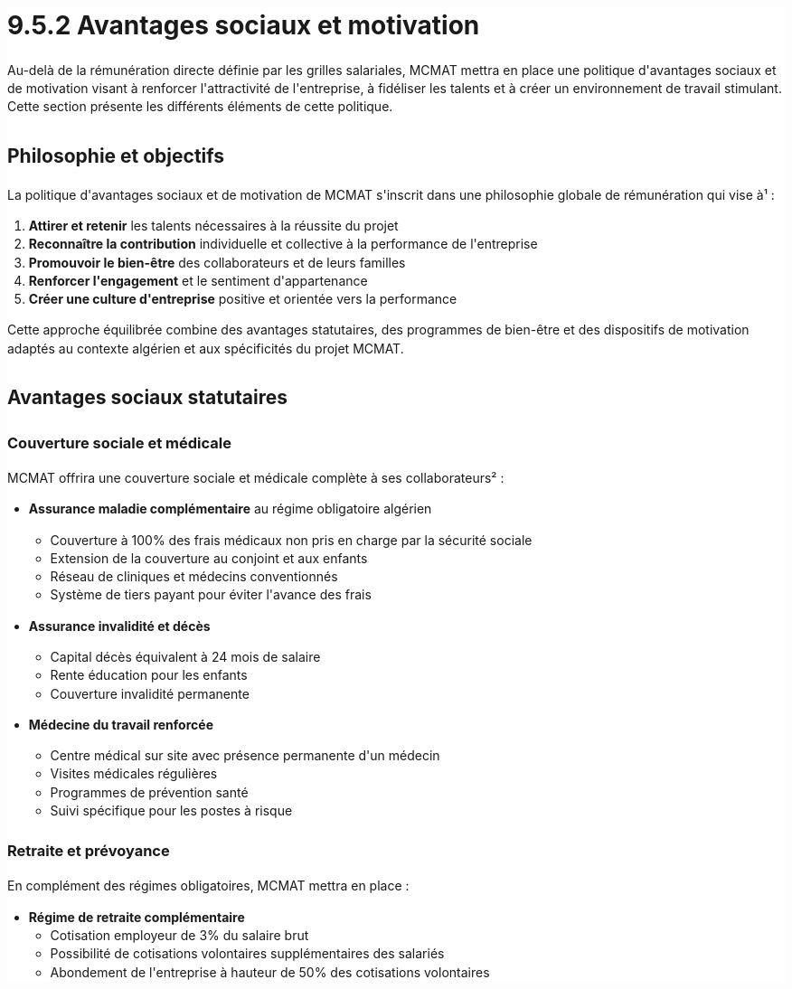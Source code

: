 # 9.5.2 Avantages sociaux et motivation

Au-delà de la rémunération directe définie par les grilles salariales, MCMAT mettra en place une politique d'avantages sociaux et de motivation visant à renforcer l'attractivité de l'entreprise, à fidéliser les talents et à créer un environnement de travail stimulant. Cette section présente les différents éléments de cette politique.

## Philosophie et objectifs

La politique d'avantages sociaux et de motivation de MCMAT s'inscrit dans une philosophie globale de rémunération qui vise à¹ :

1. **Attirer et retenir** les talents nécessaires à la réussite du projet
2. **Reconnaître la contribution** individuelle et collective à la performance de l'entreprise
3. **Promouvoir le bien-être** des collaborateurs et de leurs familles
4. **Renforcer l'engagement** et le sentiment d'appartenance
5. **Créer une culture d'entreprise** positive et orientée vers la performance

Cette approche équilibrée combine des avantages statutaires, des programmes de bien-être et des dispositifs de motivation adaptés au contexte algérien et aux spécificités du projet MCMAT.

## Avantages sociaux statutaires

### Couverture sociale et médicale

MCMAT offrira une couverture sociale et médicale complète à ses collaborateurs² :

- **Assurance maladie complémentaire** au régime obligatoire algérien
  * Couverture à 100% des frais médicaux non pris en charge par la sécurité sociale
  * Extension de la couverture au conjoint et aux enfants
  * Réseau de cliniques et médecins conventionnés
  * Système de tiers payant pour éviter l'avance des frais

- **Assurance invalidité et décès**
  * Capital décès équivalent à 24 mois de salaire
  * Rente éducation pour les enfants
  * Couverture invalidité permanente

- **Médecine du travail renforcée**
  * Centre médical sur site avec présence permanente d'un médecin
  * Visites médicales régulières
  * Programmes de prévention santé
  * Suivi spécifique pour les postes à risque

### Retraite et prévoyance

En complément des régimes obligatoires, MCMAT mettra en place :

- **Régime de retraite complémentaire**
  * Cotisation employeur de 3% du salaire brut
  * Possibilité de cotisations volontaires supplémentaires des salariés
  * Abondement de l'entreprise à hauteur de 50% des cotisations volontaires
